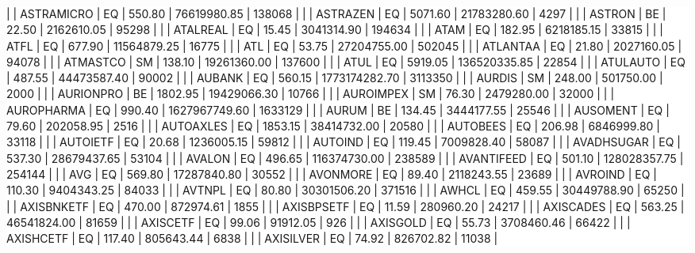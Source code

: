 |  | ASTRAMICRO | EQ | 550.80 | 76619980.85 | 138068 |
|  | ASTRAZEN | EQ | 5071.60 | 21783280.60 | 4297 |
|  | ASTRON | BE | 22.50 | 2162610.05 | 95298 |
|  | ATALREAL | EQ | 15.45 | 3041314.90 | 194634 |
|  | ATAM | EQ | 182.95 | 6218185.15 | 33815 |
|  | ATFL | EQ | 677.90 | 11564879.25 | 16775 |
|  | ATL | EQ | 53.75 | 27204755.00 | 502045 |
|  | ATLANTAA | EQ | 21.80 | 2027160.05 | 94078 |
|  | ATMASTCO | SM | 138.10 | 19261360.00 | 137600 |
|  | ATUL | EQ | 5919.05 | 136520335.85 | 22854 |
|  | ATULAUTO | EQ | 487.55 | 44473587.40 | 90002 |
|  | AUBANK | EQ | 560.15 | 1773174282.70 | 3113350 |
|  | AURDIS | SM | 248.00 | 501750.00 | 2000 |
|  | AURIONPRO | BE | 1802.95 | 19429066.30 | 10766 |
|  | AUROIMPEX | SM | 76.30 | 2479280.00 | 32000 |
|  | AUROPHARMA | EQ | 990.40 | 1627967749.60 | 1633129 |
|  | AURUM | BE | 134.45 | 3444177.55 | 25546 |
|  | AUSOMENT | EQ | 79.60 | 202058.95 | 2516 |
|  | AUTOAXLES | EQ | 1853.15 | 38414732.00 | 20580 |
|  | AUTOBEES | EQ | 206.98 | 6846999.80 | 33118 |
|  | AUTOIETF | EQ | 20.68 | 1236005.15 | 59812 |
|  | AUTOIND | EQ | 119.45 | 7009828.40 | 58087 |
|  | AVADHSUGAR | EQ | 537.30 | 28679437.65 | 53104 |
|  | AVALON | EQ | 496.65 | 116374730.00 | 238589 |
|  | AVANTIFEED | EQ | 501.10 | 128028357.75 | 254144 |
|  | AVG | EQ | 569.80 | 17287840.80 | 30552 |
|  | AVONMORE | EQ | 89.40 | 2118243.55 | 23689 |
|  | AVROIND | EQ | 110.30 | 9404343.25 | 84033 |
|  | AVTNPL | EQ | 80.80 | 30301506.20 | 371516 |
|  | AWHCL | EQ | 459.55 | 30449788.90 | 65250 |
|  | AXISBNKETF | EQ | 470.00 | 872974.61 | 1855 |
|  | AXISBPSETF | EQ | 11.59 | 280960.20 | 24217 |
|  | AXISCADES | EQ | 563.25 | 46541824.00 | 81659 |
|  | AXISCETF | EQ | 99.06 | 91912.05 | 926 |
|  | AXISGOLD | EQ | 55.73 | 3708460.46 | 66422 |
|  | AXISHCETF | EQ | 117.40 | 805643.44 | 6838 |
|  | AXISILVER | EQ | 74.92 | 826702.82 | 11038 |